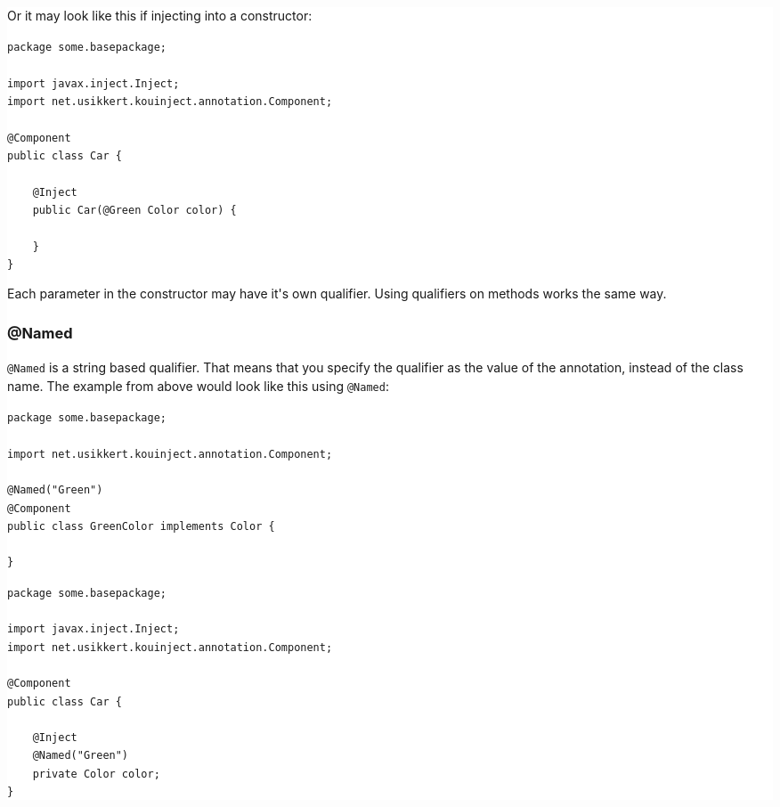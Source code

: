 
Or it may look like this if injecting into a constructor:

```
package some.basepackage;

import javax.inject.Inject;
import net.usikkert.kouinject.annotation.Component;

@Component
public class Car {

    @Inject
    public Car(@Green Color color) {

    }
}
```

Each parameter in the constructor may have it's own qualifier. Using qualifiers on methods works the same way.


### @Named

`@Named` is a string based qualifier. That means that you specify the qualifier as the value of the annotation, instead of the class name. The example from above would look like this using `@Named`:

```
package some.basepackage;

import net.usikkert.kouinject.annotation.Component;

@Named("Green")
@Component
public class GreenColor implements Color {

}
```

```
package some.basepackage;

import javax.inject.Inject;
import net.usikkert.kouinject.annotation.Component;

@Component
public class Car {

    @Inject
    @Named("Green")
    private Color color;
}
```


